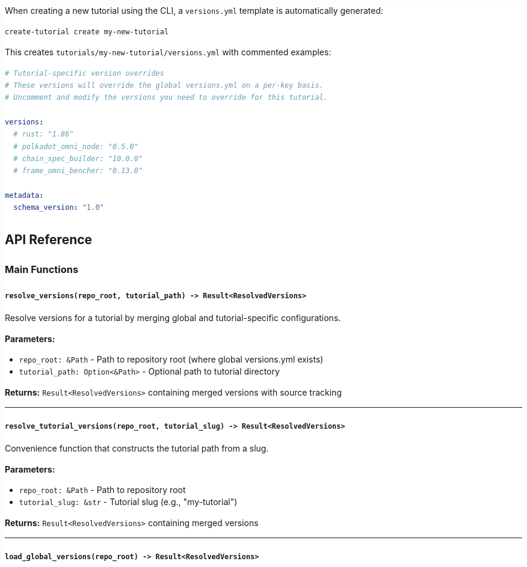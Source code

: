 When creating a new tutorial using the CLI, a `versions.yml` template is automatically generated:

```bash
create-tutorial create my-new-tutorial
```

This creates `tutorials/my-new-tutorial/versions.yml` with commented examples:

```yaml
# Tutorial-specific version overrides
# These versions will override the global versions.yml on a per-key basis.
# Uncomment and modify the versions you need to override for this tutorial.

versions:
  # rust: "1.86"
  # polkadot_omni_node: "0.5.0"
  # chain_spec_builder: "10.0.0"
  # frame_omni_bencher: "0.13.0"

metadata:
  schema_version: "1.0"
```

## API Reference

### Main Functions

#### `resolve_versions(repo_root, tutorial_path) -> Result<ResolvedVersions>`

Resolve versions for a tutorial by merging global and tutorial-specific configurations.

**Parameters:**
- `repo_root: &Path` - Path to repository root (where global versions.yml exists)
- `tutorial_path: Option<&Path>` - Optional path to tutorial directory

**Returns:** `Result<ResolvedVersions>` containing merged versions with source tracking

---

#### `resolve_tutorial_versions(repo_root, tutorial_slug) -> Result<ResolvedVersions>`

Convenience function that constructs the tutorial path from a slug.

**Parameters:**
- `repo_root: &Path` - Path to repository root
- `tutorial_slug: &str` - Tutorial slug (e.g., "my-tutorial")

**Returns:** `Result<ResolvedVersions>` containing merged versions

---

#### `load_global_versions(repo_root) -> Result<ResolvedVersions>`
